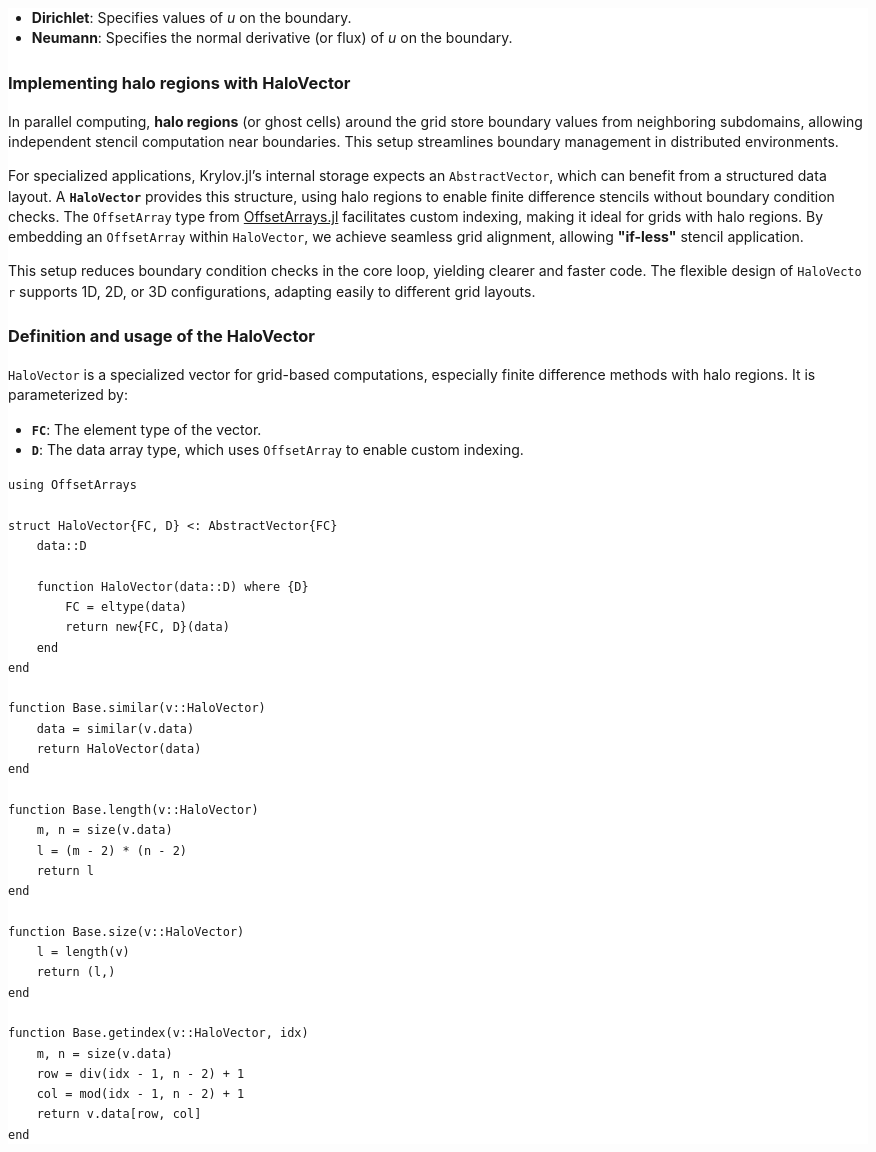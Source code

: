 - **Dirichlet**: Specifies values of $u$ on the boundary.
- **Neumann**: Specifies the normal derivative (or flux) of $u$ on the boundary.

### Implementing halo regions with HaloVector

In parallel computing, **halo regions** (or ghost cells) around the grid store boundary values from neighboring subdomains, allowing independent stencil computation near boundaries.
This setup streamlines boundary management in distributed environments.

For specialized applications, Krylov.jl’s internal storage expects an `AbstractVector`, which can benefit from a structured data layout.
A **`HaloVector`** provides this structure, using halo regions to enable finite difference stencils without boundary condition checks.
The `OffsetArray` type from [OffsetArrays.jl](https://github.com/JuliaArrays/OffsetArrays.jl) facilitates custom indexing, making it ideal for grids with halo regions.
By embedding an `OffsetArray` within `HaloVector`, we achieve seamless grid alignment, allowing **"if-less"** stencil application.

This setup reduces boundary condition checks in the core loop, yielding clearer and faster code.
The flexible design of `HaloVector` supports 1D, 2D, or 3D configurations, adapting easily to different grid layouts.

### Definition and usage of the HaloVector

`HaloVector` is a specialized vector for grid-based computations, especially finite difference methods with halo regions.
It is parameterized by:

- **`FC`**: The element type of the vector.
- **`D`**: The data array type, which uses `OffsetArray` to enable custom indexing.

```@example halo-regions; continued = true
using OffsetArrays

struct HaloVector{FC, D} <: AbstractVector{FC}
    data::D

    function HaloVector(data::D) where {D}
        FC = eltype(data)
        return new{FC, D}(data)
    end
end

function Base.similar(v::HaloVector)
    data = similar(v.data)
    return HaloVector(data)
end

function Base.length(v::HaloVector)
    m, n = size(v.data)
    l = (m - 2) * (n - 2)
    return l
end

function Base.size(v::HaloVector)
    l = length(v)
    return (l,)
end

function Base.getindex(v::HaloVector, idx)
    m, n = size(v.data)
    row = div(idx - 1, n - 2) + 1
    col = mod(idx - 1, n - 2) + 1
    return v.data[row, col]
end
```
